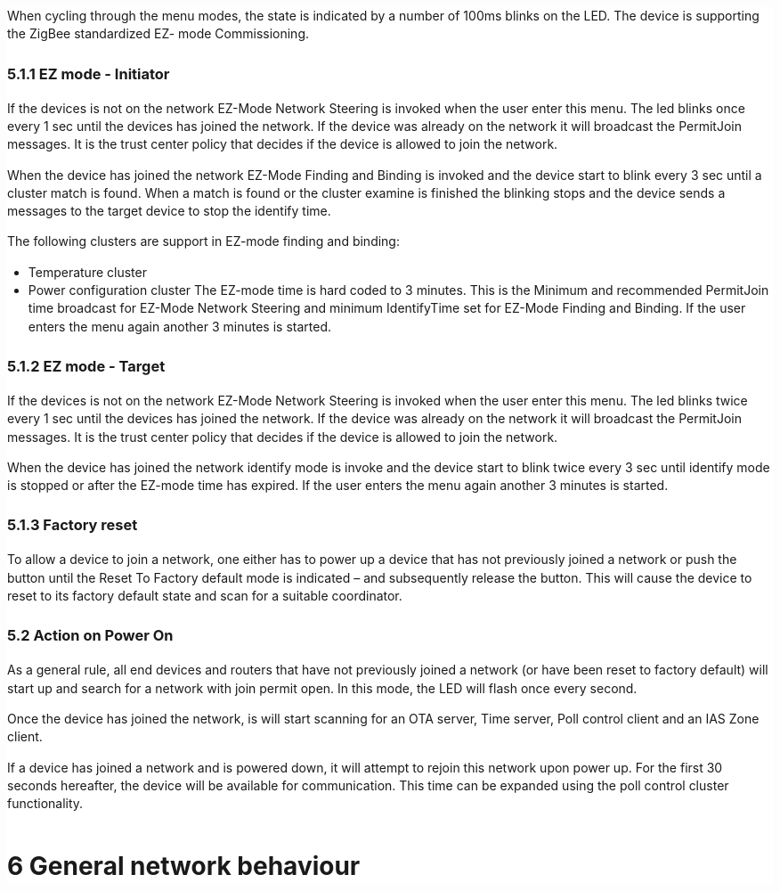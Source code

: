 When cycling through the menu modes, the state is indicated by a number of 100ms blinks on the LED. The device is supporting the ZigBee standardized EZ- mode Commissioning.

### **5.1.1 EZ mode - Initiator**

If the devices is not on the network EZ-Mode Network Steering is invoked when the user enter this menu. The led blinks once every 1 sec until the devices has joined the network. If the device was already on the network it will broadcast the PermitJoin messages. It is the trust center policy that decides if the device is allowed to join the network.

When the device has joined the network EZ-Mode Finding and Binding is invoked and the device start to blink every 3 sec until a cluster match is found. When a match is found or the cluster examine is finished the blinking stops and the device sends a messages to the target device to stop the identify time.

The following clusters are support in EZ-mode finding and binding:

- Temperature cluster
- Power configuration cluster
The EZ-mode time is hard coded to 3 minutes. This is the Minimum and recommended PermitJoin time broadcast for EZ-Mode Network Steering and minimum IdentifyTime set for EZ-Mode Finding and Binding. If the user enters the menu again another 3 minutes is started.

### **5.1.2 EZ mode - Target**

If the devices is not on the network EZ-Mode Network Steering is invoked when the user enter this menu. The led blinks twice every 1 sec until the devices has joined the network. If the device was already on the network it will broadcast the PermitJoin messages. It is the trust center policy that decides if the device is allowed to join the network.

When the device has joined the network identify mode is invoke and the device start to blink twice every 3 sec until identify mode is stopped or after the EZ-mode time has expired. If the user enters the menu again another 3 minutes is started.

### **5.1.3 Factory reset**

To allow a device to join a network, one either has to power up a device that has not previously joined a network or push the button until the Reset To Factory default mode is indicated – and subsequently release the button. This will cause the device to reset to its factory default state and scan for a suitable coordinator.

### **5.2 Action on Power On**

As a general rule, all end devices and routers that have not previously joined a network (or have been reset to factory default) will start up and search for a network with join permit open. In this mode, the LED will flash once every second.

Once the device has joined the network, is will start scanning for an OTA server, Time server, Poll control client and an IAS Zone client.

If a device has joined a network and is powered down, it will attempt to rejoin this network upon power up. For the first 30 seconds hereafter, the device will be available for communication. This time can be expanded using the poll control cluster functionality.

# **6 General network behaviour**
